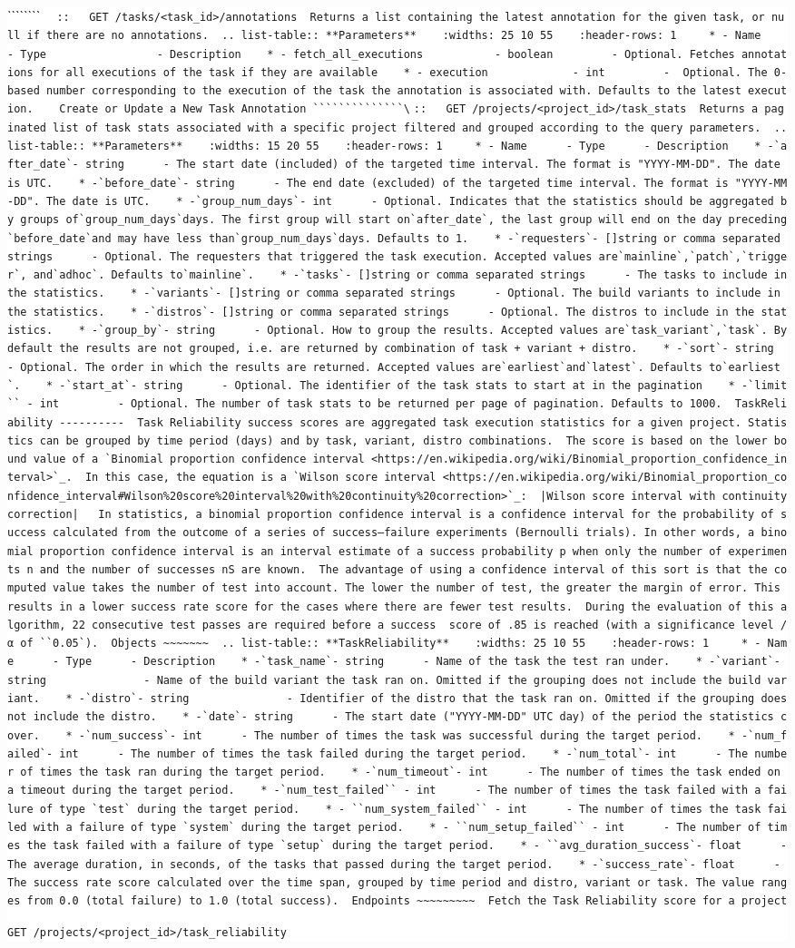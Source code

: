 ```````` `  ::   GET /tasks/<task_id>/annotations  Returns a list containing the latest annotation for the given task, or null if there are no annotations.  .. list-table:: **Parameters**    :widths: 25 10 55    :header-rows: 1     * - Name              - Type                 - Description    * - fetch_all_executions           - boolean         - Optional. Fetches annotations for all executions of the task if they are available    * - execution             - int         -  Optional. The 0-based number corresponding to the execution of the task the annotation is associated with. Defaults to the latest execution.    Create or Update a New Task Annotation ``````````````\`
```````````````::   GET /projects/<project_id>/task_stats  Returns a paginated list of task stats associated with a specific project filtered and grouped according to the query parameters.  .. list-table:: **Parameters**    :widths: 15 20 55    :header-rows: 1     * - Name      - Type      - Description    * -`after_date`- string      - The start date (included) of the targeted time interval. The format is "YYYY-MM-DD". The date is UTC.    * -`before_date`- string      - The end date (excluded) of the targeted time interval. The format is "YYYY-MM-DD". The date is UTC.    * -`group_num_days`- int      - Optional. Indicates that the statistics should be aggregated by groups of`group_num_days`days. The first group will start on`after_date`, the last group will end on the day preceding`before_date`and may have less than`group_num_days`days. Defaults to 1.    * -`requesters`- []string or comma separated strings      - Optional. The requesters that triggered the task execution. Accepted values are`mainline`,`patch`,`trigger`, and`adhoc`. Defaults to`mainline`.    * -`tasks`- []string or comma separated strings      - The tasks to include in the statistics.    * -`variants`- []string or comma separated strings      - Optional. The build variants to include in the statistics.    * -`distros`- []string or comma separated strings      - Optional. The distros to include in the statistics.    * -`group_by`- string      - Optional. How to group the results. Accepted values are`task_variant`,`task`. By default the results are not grouped, i.e. are returned by combination of task + variant + distro.    * -`sort`- string      - Optional. The order in which the results are returned. Accepted values are`earliest`and`latest`. Defaults to`earliest`.    * -`start_at`- string      - Optional. The identifier of the task stats to start at in the pagination    * -`limit`` - int         - Optional. The number of task stats to be returned per page of pagination. Defaults to 1000.  TaskReliability ----------  Task Reliability success scores are aggregated task execution statistics for a given project. Statistics can be grouped by time period (days) and by task, variant, distro combinations.  The score is based on the lower bound value of a `Binomial proportion confidence interval <https://en.wikipedia.org/wiki/Binomial_proportion_confidence_interval>`_.  In this case, the equation is a `Wilson score interval <https://en.wikipedia.org/wiki/Binomial_proportion_confidence_interval#Wilson%20score%20interval%20with%20continuity%20correction>`_:  |Wilson score interval with continuity correction|   In statistics, a binomial proportion confidence interval is a confidence interval for the probability of success calculated from the outcome of a series of success–failure experiments (Bernoulli trials). In other words, a binomial proportion confidence interval is an interval estimate of a success probability p when only the number of experiments n and the number of successes nS are known.  The advantage of using a confidence interval of this sort is that the computed value takes the number of test into account. The lower the number of test, the greater the margin of error. This results in a lower success rate score for the cases where there are fewer test results.  During the evaluation of this algorithm, 22 consecutive test passes are required before a success  score of .85 is reached (with a significance level / α of ``0.05`).  Objects ~~~~~~~  .. list-table:: **TaskReliability**    :widths: 25 10 55    :header-rows: 1     * - Name      - Type      - Description    * -`task_name`- string      - Name of the task the test ran under.    * -`variant`- string               - Name of the build variant the task ran on. Omitted if the grouping does not include the build variant.    * -`distro`- string               - Identifier of the distro that the task ran on. Omitted if the grouping does not include the distro.    * -`date`- string      - The start date ("YYYY-MM-DD" UTC day) of the period the statistics cover.    * -`num_success`- int      - The number of times the task was successful during the target period.    * -`num_failed`- int      - The number of times the task failed during the target period.    * -`num_total`- int      - The number of times the task ran during the target period.    * -`num_timeout`- int      - The number of times the task ended on a timeout during the target period.    * -`num_test_failed`` - int      - The number of times the task failed with a failure of type `test` during the target period.    * - ``num_system_failed`` - int      - The number of times the task failed with a failure of type `system` during the target period.    * - ``num_setup_failed`` - int      - The number of times the task failed with a failure of type `setup` during the target period.    * - ``avg_duration_success`- float      - The average duration, in seconds, of the tasks that passed during the target period.    * -`success_rate`- float      - The success rate score calculated over the time span, grouped by time period and distro, variant or task. The value ranges from 0.0 (total failure) to 1.0 (total success).  Endpoints ~~~~~~~~~  Fetch the Task Reliability score for a project```````````````

    GET /projects/<project_id>/task_reliability

````````